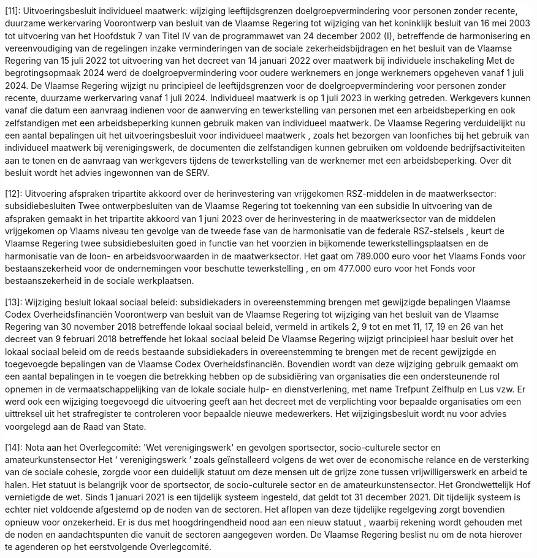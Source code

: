 \[11\]: Uitvoeringsbesluit individueel maatwerk: wijziging leeftijdsgrenzen doelgroepvermindering voor personen zonder recente, duurzame werkervaring Voorontwerp van besluit van de Vlaamse Regering tot wijziging van het koninklijk besluit van 16 mei 2003 tot uitvoering van het Hoofdstuk 7 van Titel IV van de programmawet van 24 december 2002 (I), betreffende de harmonisering en vereenvoudiging van de regelingen inzake verminderingen van de sociale zekerheidsbijdragen en het besluit van de Vlaamse Regering van 15 juli 2022 tot uitvoering van het decreet van 14 januari 2022 over maatwerk bij individuele inschakeling  Met de begrotingsopmaak 2024 werd de doelgroepvermindering voor oudere werknemers en jonge werknemers opgeheven vanaf 1 juli 2024. De Vlaamse Regering wijzigt nu principieel de leeftijdsgrenzen voor de doelgroepvermindering voor personen zonder recente, duurzame werkervaring vanaf 1 juli 2024. Individueel maatwerk is op 1 juli 2023 in werking getreden. Werkgevers kunnen vanaf die datum een aanvraag indienen voor de aanwerving en tewerkstelling van personen met een arbeidsbeperking en ook zelfstandigen met een arbeidsbeperking kunnen gebruik maken van individueel maatwerk. De Vlaamse Regering verduidelijkt nu een aantal bepalingen uit het uitvoeringsbesluit voor individueel maatwerk , zoals het bezorgen van loonfiches bij het gebruik van individueel maatwerk bij verenigingswerk, de documenten die zelfstandigen kunnen gebruiken om voldoende bedrijfsactiviteiten aan te tonen en de aanvraag van werkgevers tijdens de tewerkstelling van de werknemer met een arbeidsbeperking. Over dit besluit wordt het advies ingewonnen van de SERV.

\[12\]: Uitvoering afspraken tripartite akkoord over de herinvestering van vrijgekomen RSZ-middelen in de maatwerksector: subsidiebesluiten Twee ontwerpbesluiten van de Vlaamse Regering tot toekenning van een subsidie  In uitvoering van de afspraken gemaakt in het tripartite akkoord van 1 juni 2023 over de herinvestering in de maatwerksector van de middelen vrijgekomen op Vlaams niveau ten gevolge van de tweede fase van de harmonisatie van de federale RSZ-stelsels , keurt de Vlaamse Regering twee subsidiebesluiten goed in functie van het voorzien in bijkomende tewerkstellingsplaatsen en de harmonisatie van de loon- en arbeidsvoorwaarden in de maatwerksector. Het gaat om 789.000 euro voor het Vlaams Fonds voor bestaanszekerheid voor de ondernemingen voor beschutte tewerkstelling , en om 477.000 euro voor het Fonds voor bestaanszekerheid in de sociale werkplaatsen.

\[13\]: Wijziging besluit lokaal sociaal beleid: subsidiekaders in overeenstemming brengen met gewijzigde bepalingen Vlaamse Codex Overheidsfinanciën Voorontwerp van besluit van de Vlaamse Regering tot wijziging van het besluit van de Vlaamse Regering van 30 november 2018 betreffende lokaal sociaal beleid, vermeld in artikels 2, 9 tot en met 11, 17, 19 en 26 van het decreet van 9 februari 2018 betreffende het lokaal sociaal beleid  De Vlaamse Regering wijzigt principieel haar besluit over het lokaal sociaal beleid om de reeds bestaande subsidiekaders in overeenstemming te brengen met de recent gewijzigde en toegevoegde bepalingen van de Vlaamse Codex Overheidsfinanciën. Bovendien wordt van deze wijziging gebruik gemaakt om een aantal bepalingen in te voegen die betrekking hebben op de subsidiëring van organisaties die een ondersteunende rol opnemen in de vermaatschappelijking van de lokale sociale hulp- en dienstverlening, met name Trefpunt Zelfhulp en Lus vzw. Er werd ook een wijziging toegevoegd die uitvoering geeft aan het decreet met de verplichting voor bepaalde organisaties om een uittreksel uit het strafregister te controleren voor bepaalde nieuwe medewerkers. Het wijzigingsbesluit wordt nu voor advies voorgelegd aan de Raad van State.

\[14\]: Nota aan het Overlegcomité: 'Wet verenigingswerk' en gevolgen sportsector, socio-culturele sector en amateurkunstensector   Het ‘ verenigingswerk ’ zoals geïnstalleerd volgens de wet over de economische relance en de versterking van de sociale cohesie, zorgde voor een duidelijk statuut om deze mensen uit de grijze zone tussen vrijwilligerswerk en arbeid te halen. Het statuut is belangrijk voor de sportsector, de socio-culturele sector en de amateurkunstensector. Het Grondwettelijk  Hof vernietigde de wet. Sinds 1 januari 2021 is een tijdelijk systeem ingesteld, dat geldt tot 31 december 2021. Dit tijdelijk systeem is echter niet voldoende afgestemd op de noden van de sectoren. Het aflopen van deze tijdelijke regelgeving zorgt bovendien opnieuw voor onzekerheid. Er is dus met hoogdringendheid nood aan een nieuw statuut , waarbij rekening wordt gehouden met de noden en aandachtspunten die vanuit de sectoren aangegeven worden. De Vlaamse Regering beslist nu om de nota hierover te agenderen op het eerstvolgende Overlegcomité.
